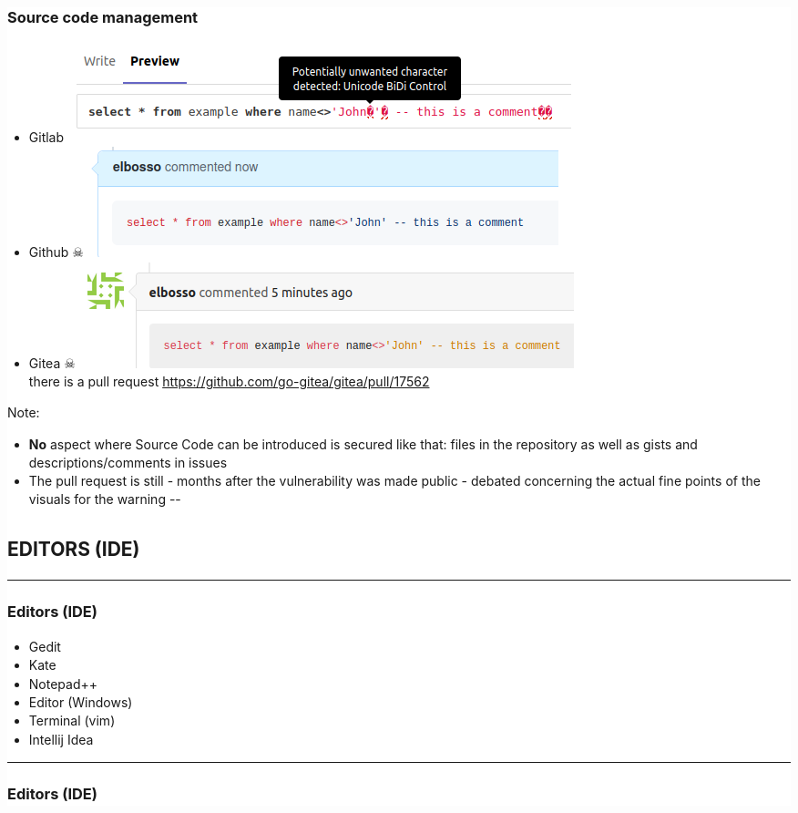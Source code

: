 
### Source code management

* Gitlab ![](images/gitlabcomment.png)
* Github <span>☠</span> ![](images/githubcomment.png)
* Gitea <span>☠</span> ![](images/giteacomment.png)  
<span>there is a pull request</span> https://github.com/go-gitea/gitea/pull/17562

Note:
* **No** aspect where Source Code can be introduced is secured like that: files in the repository as well as gists and descriptions/comments in issues
* The pull request is still - months after the vulnerability was made public - debated concerning the actual fine points of the visuals for the warning
--

## EDITORS (IDE)

---

### Editors (IDE)

* Gedit
* Kate
* Notepad++
* Editor (Windows)
* Terminal (vim)
* Intellij Idea

---

### Editors (IDE)
